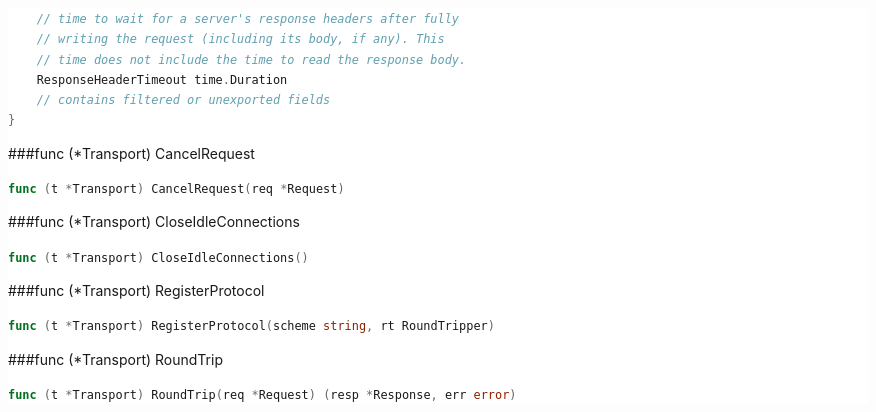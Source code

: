 ```go
    // time to wait for a server's response headers after fully
    // writing the request (including its body, if any). This
    // time does not include the time to read the response body.
    ResponseHeaderTimeout time.Duration
    // contains filtered or unexported fields
}
```

###func (*Transport) CancelRequest
```go
func (t *Transport) CancelRequest(req *Request)
```

###func (*Transport) CloseIdleConnections
```go
func (t *Transport) CloseIdleConnections()
```

###func (*Transport) RegisterProtocol
```go
func (t *Transport) RegisterProtocol(scheme string, rt RoundTripper)
```

###func (*Transport) RoundTrip
```go
func (t *Transport) RoundTrip(req *Request) (resp *Response, err error)
```

